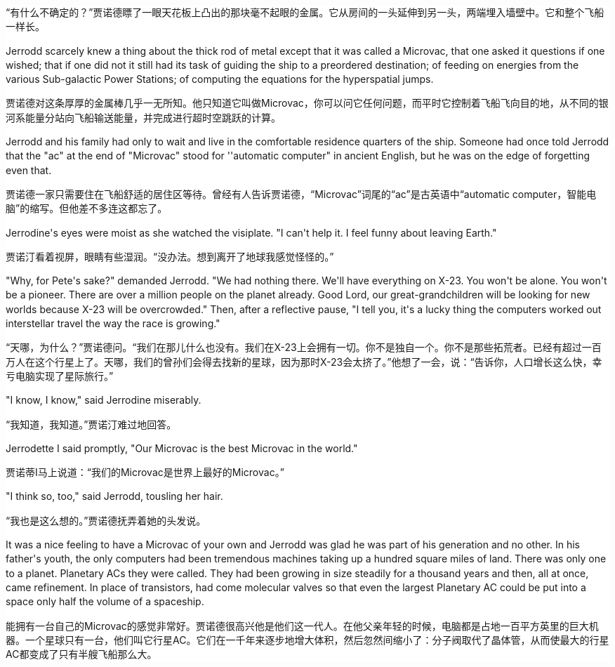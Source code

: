 “有什么不确定的？”贾诺德瞟了一眼天花板上凸出的那块毫不起眼的金属。它从房间的一头延伸到另一头，两端埋入墙壁中。它和整个飞船一样长。



Jerrodd scarcely knew a thing about the thick rod of metal except that it was called a Microvac, that one asked it questions if one wished; that if one did not it still had its task of guiding the ship to a preordered destination; of feeding on energies from the various Sub-galactic Power Stations; of computing the equations for the hyperspatial jumps.

贾诺德对这条厚厚的金属棒几乎一无所知。他只知道它叫做Microvac，你可以问它任何问题，而平时它控制着飞船飞向目的地，从不同的银河系能量分站向飞船输送能量，并完成进行超时空跳跃的计算。



Jerrodd and his family had only to wait and live in the comfortable residence quarters of the ship. Someone had once told Jerrodd that the "ac" at the end of "Microvac" stood for ''automatic computer" in ancient English, but he was on the edge of forgetting even that.

贾诺德一家只需要住在飞船舒适的居住区等待。曾经有人告诉贾诺德，“Microvac”词尾的“ac”是古英语中“automatic computer，智能电脑”的缩写。但他差不多连这都忘了。



Jerrodine's eyes were moist as she watched the visiplate. "I can't help it. I feel funny about leaving Earth."

贾诺汀看着视屏，眼睛有些湿润。“没办法。想到离开了地球我感觉怪怪的。”



"Why, for Pete's sake?" demanded Jerrodd. "We had nothing there. We'll have everything on X-23. You won't be alone. You won't be a pioneer. There are over a million people on the planet already. Good Lord, our great-grandchildren will be looking for new worlds because X-23 will be overcrowded." Then, after a reflective pause, "I tell you, it's a lucky thing the computers worked out interstellar travel the way the race is growing."

“天哪，为什么？”贾诺德问。“我们在那儿什么也没有。我们在X-23上会拥有一切。你不是独自一个。你不是那些拓荒者。已经有超过一百万人在这个行星上了。天哪，我们的曾孙们会得去找新的星球，因为那时X-23会太挤了。”他想了一会，说：“告诉你，人口增长这么快，幸亏电脑实现了星际旅行。”

"I know, I know," said Jerrodine miserably.

“我知道，我知道。”贾诺汀难过地回答。



Jerrodette I said promptly, "Our Microvac is the best Microvac in the world."

贾诺蒂I马上说道：“我们的Microvac是世界上最好的Microvac。”



"I think so, too," said Jerrodd, tousling her hair.

“我也是这么想的。”贾诺德抚弄着她的头发说。



It was a nice feeling to have a Microvac of your own and Jerrodd was glad he was part of his generation and no other. In his father's youth, the only computers had been tremendous machines taking up a hundred square miles of land. There was only one to a planet. Planetary ACs they were called. They had been growing in size steadily for a thousand years and then, all at once, came refinement. In place of transistors, had come molecular valves so that even the largest Planetary AC could be put into a space only half the volume of a spaceship.

能拥有一台自己的Microvac的感觉非常好。贾诺德很高兴他是他们这一代人。在他父亲年轻的时候，电脑都是占地一百平方英里的巨大机器。一个星球只有一台，他们叫它行星AC。它们在一千年来逐步地增大体积，然后忽然间缩小了：分子阀取代了晶体管，从而使最大的行星AC都变成了只有半艘飞船那么大。
